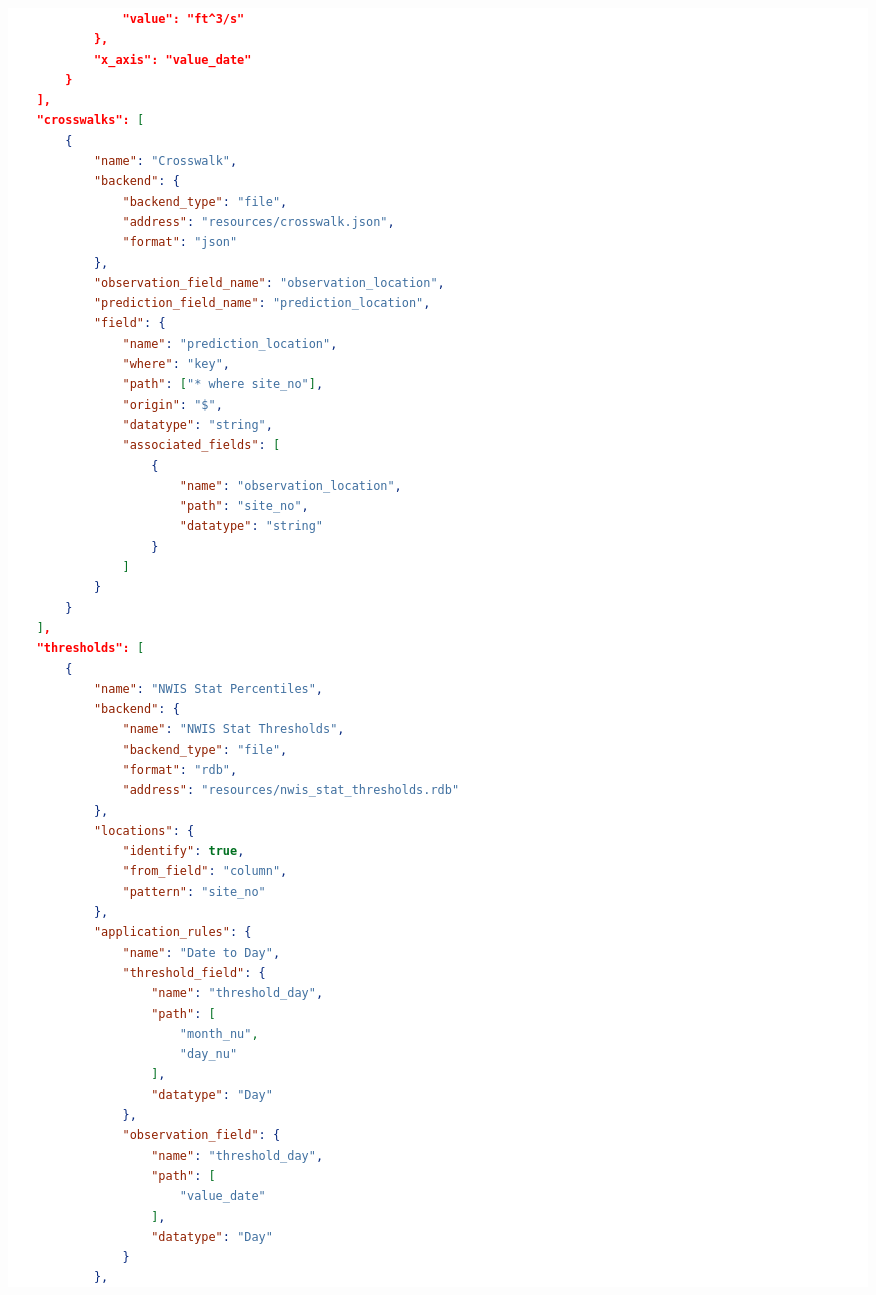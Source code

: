 ```json
                "value": "ft^3/s"
            },
            "x_axis": "value_date"
        }
    ],
    "crosswalks": [
        {
            "name": "Crosswalk",
            "backend": {
                "backend_type": "file",
                "address": "resources/crosswalk.json",
                "format": "json"
            },
            "observation_field_name": "observation_location",
            "prediction_field_name": "prediction_location",
            "field": {
                "name": "prediction_location",
                "where": "key",
                "path": ["* where site_no"],
                "origin": "$",
                "datatype": "string",
                "associated_fields": [
                    {
                        "name": "observation_location",
                        "path": "site_no",
                        "datatype": "string"
                    }
                ]
            }
        }
    ],
    "thresholds": [
        {
            "name": "NWIS Stat Percentiles",
            "backend": {
                "name": "NWIS Stat Thresholds",
                "backend_type": "file",
                "format": "rdb",
                "address": "resources/nwis_stat_thresholds.rdb"
            },
            "locations": {
                "identify": true,
                "from_field": "column",
                "pattern": "site_no"
            },
            "application_rules": {
                "name": "Date to Day",
                "threshold_field": {
                    "name": "threshold_day",
                    "path": [
                        "month_nu",
                        "day_nu"
                    ],
                    "datatype": "Day"
                },
                "observation_field": {
                    "name": "threshold_day",
                    "path": [
                        "value_date"
                    ],
                    "datatype": "Day"
                }
            },
```